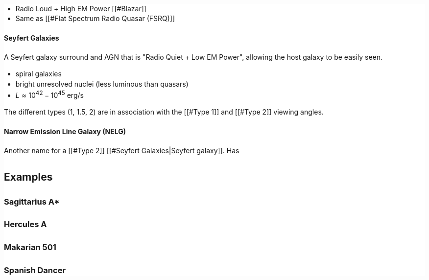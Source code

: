 - Radio Loud + High EM Power [[#Blazar]]
- Same as [[#Flat Spectrum Radio Quasar (FSRQ)]]

#### Seyfert Galaxies

A Seyfert galaxy surround and AGN that is "Radio Quiet + Low EM Power", allowing the host galaxy to be easily seen.

-  spiral galaxies
-  bright unresolved nuclei (less luminous than quasars)
-  $L\approx10^{42}-10^{45}\:$erg/s

The different types (1, 1.5, 2) are in association with the [[#Type 1]] and [[#Type 2]] viewing angles.

#### Narrow Emission Line Galaxy (NELG)

Another name for a [[#Type 2]] [[#Seyfert Galaxies|Seyfert galaxy]]. Has 

## Examples

### Sagittarius A*
### Hercules A
### Makarian 501
### Spanish Dancer


